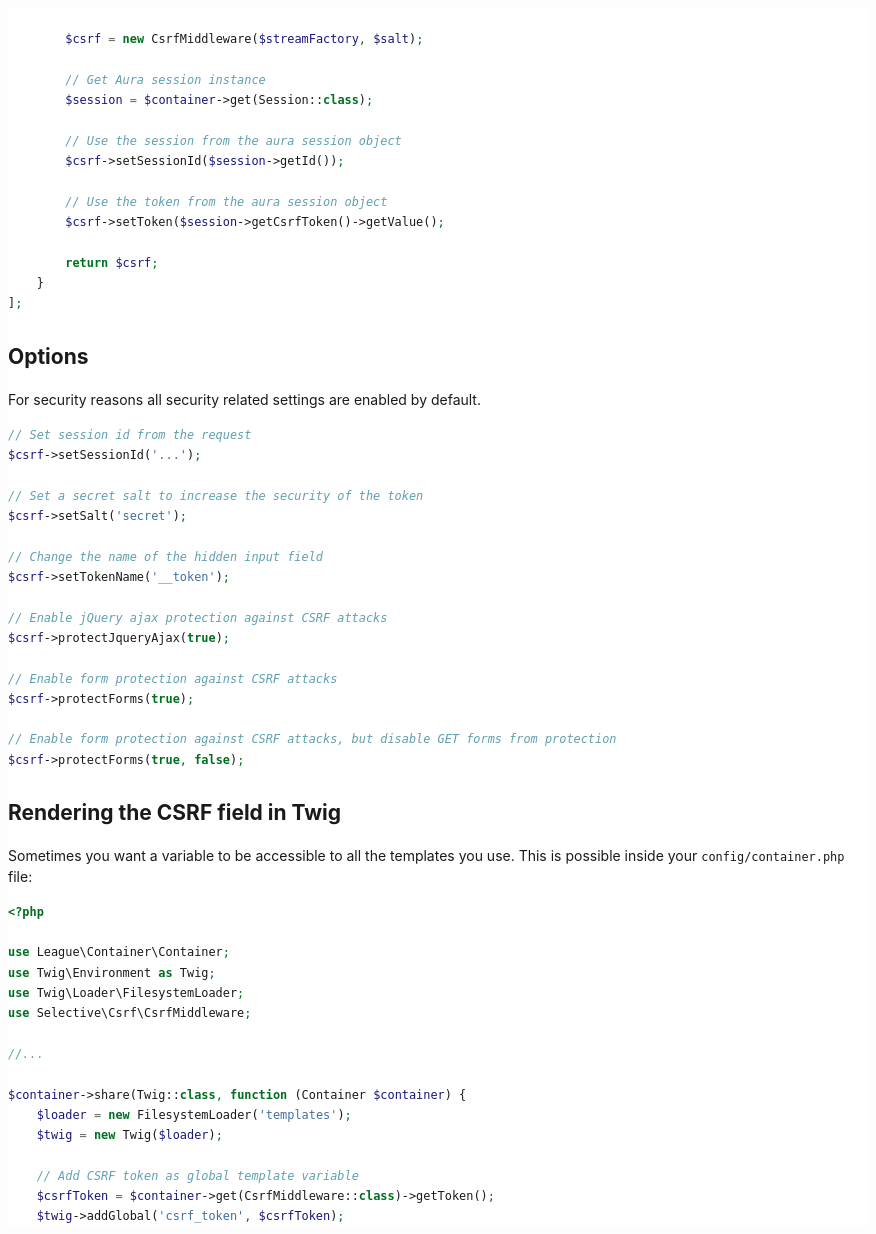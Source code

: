 ```php
    
        $csrf = new CsrfMiddleware($streamFactory, $salt);
        
        // Get Aura session instance
        $session = $container->get(Session::class);
    
        // Use the session from the aura session object
        $csrf->setSessionId($session->getId());

        // Use the token from the aura session object
        $csrf->setToken($session->getCsrfToken()->getValue();
    
        return $csrf;
    }
];
```

## Options

For security reasons all security related settings are enabled by default.

```php
// Set session id from the request
$csrf->setSessionId('...');

// Set a secret salt to increase the security of the token
$csrf->setSalt('secret');

// Change the name of the hidden input field
$csrf->setTokenName('__token');

// Enable jQuery ajax protection against CSRF attacks
$csrf->protectJqueryAjax(true);

// Enable form protection against CSRF attacks
$csrf->protectForms(true);

// Enable form protection against CSRF attacks, but disable GET forms from protection
$csrf->protectForms(true, false);
```

## Rendering the CSRF field in Twig

Sometimes you want a variable to be accessible to all the templates you use.
This is possible inside your `config/container.php` file:

```php
<?php

use League\Container\Container;
use Twig\Environment as Twig;
use Twig\Loader\FilesystemLoader;
use Selective\Csrf\CsrfMiddleware;

//...

$container->share(Twig::class, function (Container $container) {
    $loader = new FilesystemLoader('templates');
    $twig = new Twig($loader);

    // Add CSRF token as global template variable
    $csrfToken = $container->get(CsrfMiddleware::class)->getToken();
    $twig->addGlobal('csrf_token', $csrfToken);

```